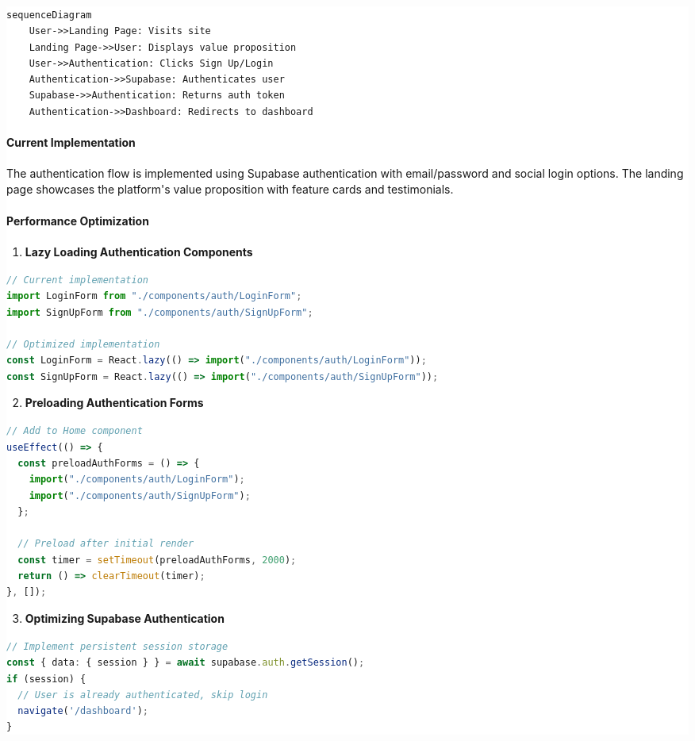 ```mermaid
sequenceDiagram
    User->>Landing Page: Visits site
    Landing Page->>User: Displays value proposition
    User->>Authentication: Clicks Sign Up/Login
    Authentication->>Supabase: Authenticates user
    Supabase->>Authentication: Returns auth token
    Authentication->>Dashboard: Redirects to dashboard
```

#### Current Implementation

The authentication flow is implemented using Supabase authentication with email/password and social login options. The landing page showcases the platform's value proposition with feature cards and testimonials.

#### Performance Optimization

1. **Lazy Loading Authentication Components**

```typescript
// Current implementation
import LoginForm from "./components/auth/LoginForm";
import SignUpForm from "./components/auth/SignUpForm";

// Optimized implementation
const LoginForm = React.lazy(() => import("./components/auth/LoginForm"));
const SignUpForm = React.lazy(() => import("./components/auth/SignUpForm"));
```

2. **Preloading Authentication Forms**

```typescript
// Add to Home component
useEffect(() => {
  const preloadAuthForms = () => {
    import("./components/auth/LoginForm");
    import("./components/auth/SignUpForm");
  };
  
  // Preload after initial render
  const timer = setTimeout(preloadAuthForms, 2000);
  return () => clearTimeout(timer);
}, []);
```

3. **Optimizing Supabase Authentication**

```typescript
// Implement persistent session storage
const { data: { session } } = await supabase.auth.getSession();
if (session) {
  // User is already authenticated, skip login
  navigate('/dashboard');
}
```

